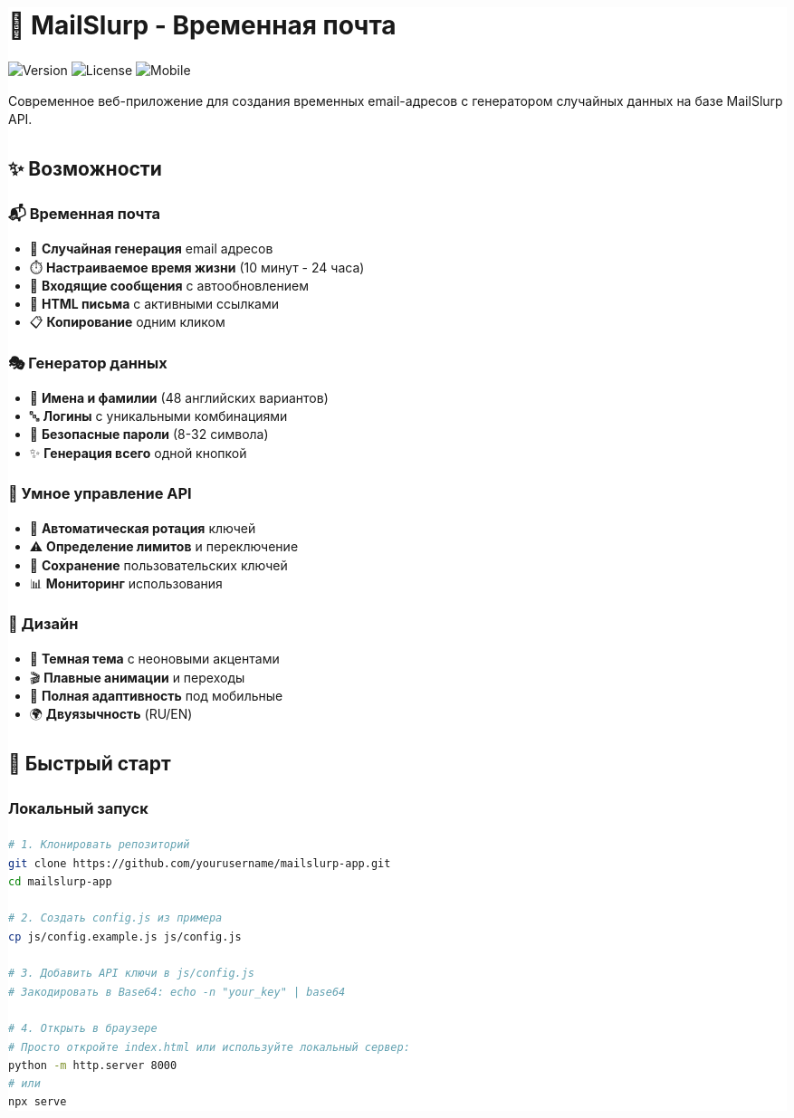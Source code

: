 # 📧 MailSlurp - Временная почта

![Version](https://img.shields.io/badge/version-2.0.0-blue.svg)
![License](https://img.shields.io/badge/license-MIT-green.svg)
![Mobile](https://img.shields.io/badge/mobile-optimized-success.svg)

Современное веб-приложение для создания временных email-адресов с генератором случайных данных на базе MailSlurp API.

## ✨ Возможности

### 📬 Временная почта
- 🎲 **Случайная генерация** email адресов
- ⏱️ **Настраиваемое время жизни** (10 минут - 24 часа)
- 📨 **Входящие сообщения** с автообновлением
- 🔗 **HTML письма** с активными ссылками
- 📋 **Копирование** одним кликом

### 🎭 Генератор данных
- 👤 **Имена и фамилии** (48 английских вариантов)
- 🔤 **Логины** с уникальными комбинациями
- 🔐 **Безопасные пароли** (8-32 символа)
- ✨ **Генерация всего** одной кнопкой

### 🔄 Умное управление API
- 🔑 **Автоматическая ротация** ключей
- ⚠️ **Определение лимитов** и переключение
- 💾 **Сохранение** пользовательских ключей
- 📊 **Мониторинг** использования

### 🎨 Дизайн
- 🌙 **Темная тема** с неоновыми акцентами
- 🎬 **Плавные анимации** и переходы
- 📱 **Полная адаптивность** под мобильные
- 🌍 **Двуязычность** (RU/EN)

## 🚀 Быстрый старт

### Локальный запуск

```bash
# 1. Клонировать репозиторий
git clone https://github.com/yourusername/mailslurp-app.git
cd mailslurp-app

# 2. Создать config.js из примера
cp js/config.example.js js/config.js

# 3. Добавить API ключи в js/config.js
# Закодировать в Base64: echo -n "your_key" | base64

# 4. Открыть в браузере
# Просто откройте index.html или используйте локальный сервер:
python -m http.server 8000
# или
npx serve
```
